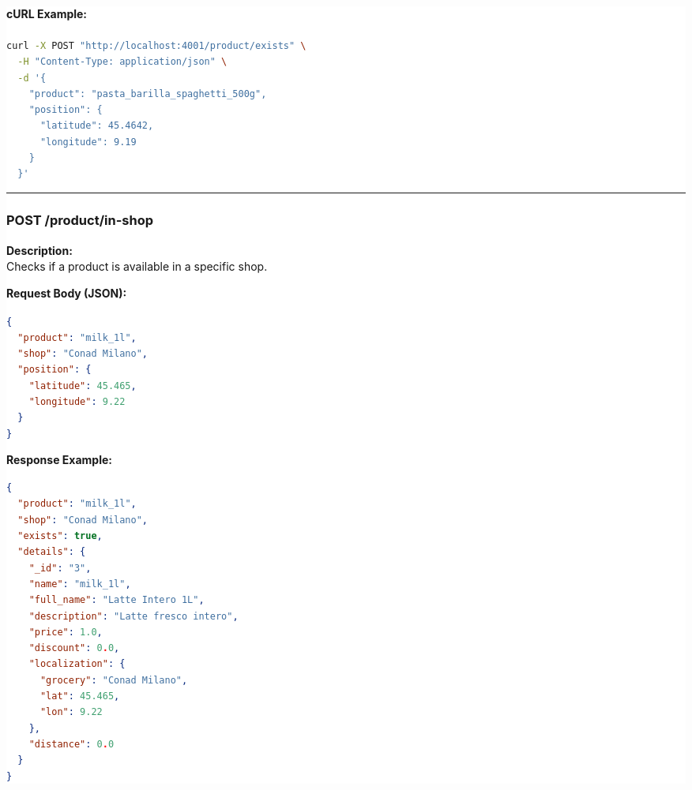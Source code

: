 #### cURL Example:
```bash
curl -X POST "http://localhost:4001/product/exists" \
  -H "Content-Type: application/json" \
  -d '{
    "product": "pasta_barilla_spaghetti_500g",
    "position": {
      "latitude": 45.4642,
      "longitude": 9.19
    }
  }'
```

---

### POST /product/in-shop
**Description:**  
Checks if a product is available in a specific shop.

**Request Body (JSON):**
```json
{
  "product": "milk_1l",
  "shop": "Conad Milano",
  "position": {
    "latitude": 45.465,
    "longitude": 9.22
  }
}
```

**Response Example:**
```json
{
  "product": "milk_1l",
  "shop": "Conad Milano",
  "exists": true,
  "details": {
    "_id": "3",
    "name": "milk_1l",
    "full_name": "Latte Intero 1L",
    "description": "Latte fresco intero",
    "price": 1.0,
    "discount": 0.0,
    "localization": {
      "grocery": "Conad Milano",
      "lat": 45.465,
      "lon": 9.22
    },
    "distance": 0.0
  }
}
```
